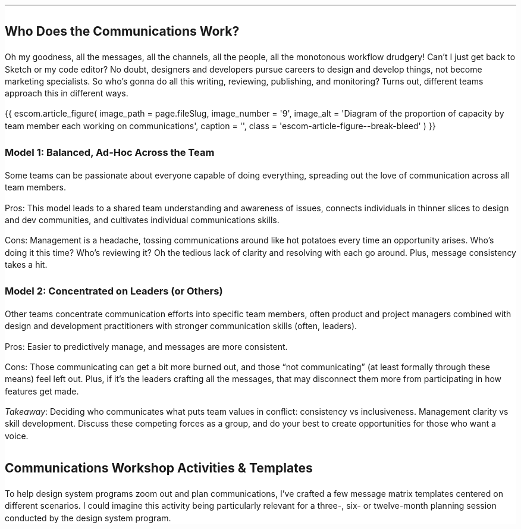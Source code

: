 * * *

## Who Does the Communications Work?

Oh my goodness, all the messages, all the channels, all the people, all the monotonous workflow drudgery! Can’t I just get back to Sketch or my code editor? No doubt, designers and developers pursue careers to design and develop things, not become marketing specialists. So who’s gonna do all this writing, reviewing, publishing, and monitoring? Turns out, different teams approach this in different ways.



{{ escom.article_figure(
  image_path = page.fileSlug,
  image_number = '9',
  image_alt = 'Diagram of the proportion of capacity by team member each working on communications',
  caption = '',
  class = 'escom-article-figure--break-bleed'
) }}



### Model 1: Balanced, Ad-Hoc Across the Team

Some teams can be passionate about everyone capable of doing everything, spreading out the love of communication across all team members.

Pros: This model leads to a shared team understanding and awareness of issues, connects individuals in thinner slices to design and dev communities, and cultivates individual communications skills.

Cons: Management is a headache, tossing communications around like hot potatoes every time an opportunity arises. Who’s doing it this time? Who’s reviewing it? Oh the tedious lack of clarity and resolving with each go around. Plus, message consistency takes a hit.

### Model 2: Concentrated on Leaders (or Others)

Other teams concentrate communication efforts into specific team members, often product and project managers combined with design and development practitioners with stronger communication skills (often, leaders).

Pros: Easier to predictively manage, and messages are more consistent.

Cons: Those communicating can get a bit more burned out, and those “not communicating” (at least formally through these means) feel left out. Plus, if it’s the leaders crafting all the messages, that may disconnect them more from participating in how features get made.

_Takeaway_: Deciding who communicates what puts team values in conflict: consistency vs inclusiveness. Management clarity vs skill development. Discuss these competing forces as a group, and do your best to create opportunities for those who want a voice.

## Communications Workshop Activities & Templates

To help design system programs zoom out and plan communications, I’ve crafted a few message matrix templates centered on different scenarios. I could imagine this activity being particularly relevant for a three-, six- or twelve-month planning session conducted by the design system program.
